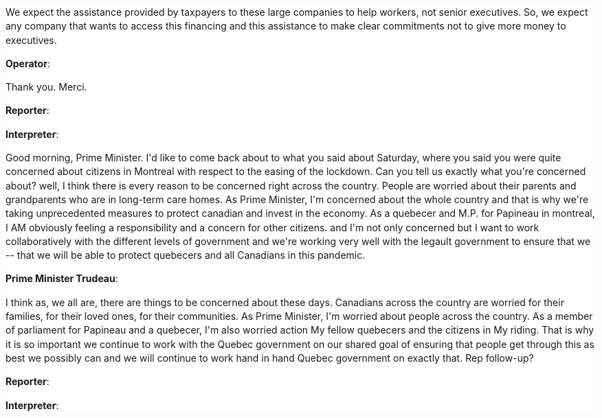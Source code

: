 We expect the assistance provided by taxpayers to these large companies to help workers, not senior executives.
So, we expect any company that wants to access this financing and this assistance to make clear commitments not to give more money to executives.







**Operator**:

Thank you.
Merci.




**Reporter**:





**Interpreter**:

Good morning, Prime Minister.
I'd like to come back about to what you said about Saturday, where you said you were quite concerned about citizens in Montreal with respect to the easing of the lockdown.
Can you tell us exactly what you're concerned about? well, I think there is every reason to be concerned right across the country.
People are worried about their parents and grandparents who are in long-term care homes.
As Prime Minister, I'm concerned about the whole country and that is why we're taking unprecedented measures to protect canadian and invest in the economy.
As a quebecer and M.P. for Papineau in montreal, I AM obviously feeling a responsibility and a concern for other citizens.
and I'm not only concerned but I want to work collaboratively with the different levels of government and we're working very well with the legault government to ensure that we -- that we will be able to protect quebecers and all Canadians in this pandemic.



**Prime Minister Trudeau**:

I think as, we all are, there are things to be concerned about these days.
Canadians across the country are worried for their families, for their loved ones, for their communities.
As Prime Minister, I'm worried about people across the country.
As a member of parliament for Papineau and a quebecer, I'm also worried action My fellow quebecers and the citizens in My riding.
That is why it is so important we continue to work with the Quebec government on our shared goal of ensuring that people get through this as best we possibly can and we will continue to work hand in hand Quebec government on exactly that.
Rep follow-up?



**Reporter**:





**Interpreter**:
